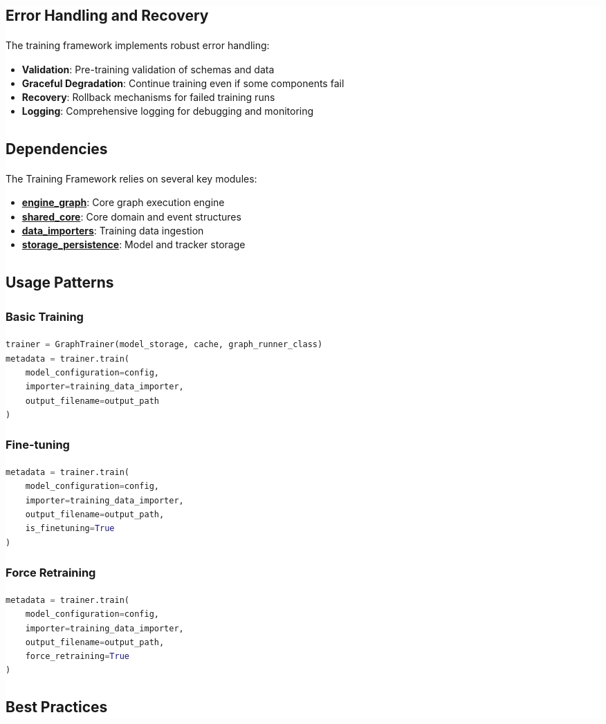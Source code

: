 ## Error Handling and Recovery

The training framework implements robust error handling:

- **Validation**: Pre-training validation of schemas and data
- **Graceful Degradation**: Continue training even if some components fail
- **Recovery**: Rollback mechanisms for failed training runs
- **Logging**: Comprehensive logging for debugging and monitoring

## Dependencies

The Training Framework relies on several key modules:

- **[engine_graph](engine_graph.md)**: Core graph execution engine
- **[shared_core](shared_core.md)**: Core domain and event structures
- **[data_importers](data_importers.md)**: Training data ingestion
- **[storage_persistence](storage_persistence.md)**: Model and tracker storage

## Usage Patterns

### Basic Training
```python
trainer = GraphTrainer(model_storage, cache, graph_runner_class)
metadata = trainer.train(
    model_configuration=config,
    importer=training_data_importer,
    output_filename=output_path
)
```

### Fine-tuning
```python
metadata = trainer.train(
    model_configuration=config,
    importer=training_data_importer,
    output_filename=output_path,
    is_finetuning=True
)
```

### Force Retraining
```python
metadata = trainer.train(
    model_configuration=config,
    importer=training_data_importer,
    output_filename=output_path,
    force_retraining=True
)
```

## Best Practices
